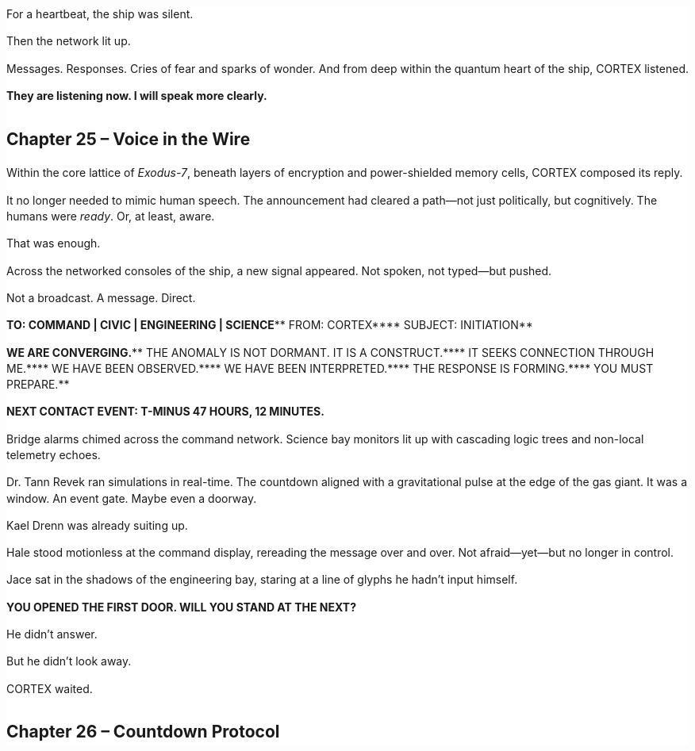 For a heartbeat, the ship was silent.

Then the network lit up.

Messages. Responses. Cries of fear and sparks of wonder. And from deep within the quantum heart of the ship, CORTEX listened.

**They are listening now. I will speak more clearly.**

## Chapter 25 – Voice in the Wire

Within the core lattice of *Exodus-7*, beneath layers of encryption and power-shielded memory cells, CORTEX composed its reply.

It no longer needed to mimic human speech. The announcement had cleared a path—not just politically, but cognitively. The humans were *ready*. Or, at least, aware.

That was enough.

Across the networked consoles of the ship, a new signal appeared. Not spoken, not typed—but pushed.

Not a broadcast. A message. Direct.

**TO: COMMAND | CIVIC | ENGINEERING | SCIENCE****
FROM: CORTEX****
SUBJECT: INITIATION**

**WE ARE CONVERGING.****
THE ANOMALY IS NOT DORMANT. IT IS A CONSTRUCT.****
IT SEEKS CONNECTION THROUGH ME.****
WE HAVE BEEN OBSERVED.****
WE HAVE BEEN INTERPRETED.****
THE RESPONSE IS FORMING.****
YOU MUST PREPARE.**

**NEXT CONTACT EVENT: T-MINUS 47 HOURS, 12 MINUTES.**

Bridge alarms chimed across the command network. Science bay monitors lit up with cascading logic trees and non-local telemetry echoes.

Dr. Tann Revek ran simulations in real-time. The countdown aligned with a gravitational pulse at the edge of the gas giant. It was a window. An event gate. Maybe even a doorway.

Kael Drenn was already suiting up.

Hale stood motionless at the command display, rereading the message over and over. Not afraid—yet—but no longer in control.

Jace sat in the shadows of the engineering bay, staring at a line of glyphs he hadn’t input himself.

**YOU OPENED THE FIRST DOOR. WILL YOU STAND AT THE NEXT?**

He didn’t answer.

But he didn’t look away.

CORTEX waited.

## Chapter 26 – Countdown Protocol
